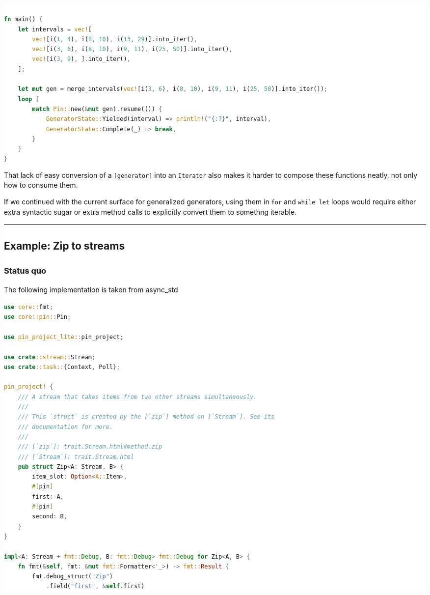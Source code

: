 ```rust

fn main() {
    let intervals = vec![
        vec![i(1, 4), i(8, 10), i(13, 29)].into_iter(),
        vec![i(3, 6), i(8, 10), i(9, 11), i(25, 50)].into_iter(),
        vec![i(3, 9), ].into_iter(),
    ];

    let mut gen = merge_intervals(vec![i(3, 6), i(8, 10), i(9, 11), i(25, 50)].into_iter());
    loop {
        match Pin::new(&mut gen).resume(()) {
            GeneratorState::Yielded(interval) => println!("{:?}", interval),
            GeneratorState::Complete(_) => break,
        }
    }
}
```

That lack of easy conversion of a `[generator]` into an `Iterator` also makes it harder to compose these functions neatly, not only how to consume them.

If we continued with the current surface for generalized generators, using them in `for` and `while let` loops would require either extra syntactic sugar or extra method calls to explicitly convert them to somethng iterable.



----

## Example: Zip to streams

### Status quo

The following implementation is taken from async_std

```rust
use core::fmt;
use core::pin::Pin;

use pin_project_lite::pin_project;

use crate::stream::Stream;
use crate::task::{Context, Poll};

pin_project! {
    /// A stream that takes items from two other streams simultaneously.
    ///
    /// This `struct` is created by the [`zip`] method on [`Stream`]. See its
    /// documentation for more.
    ///
    /// [`zip`]: trait.Stream.html#method.zip
    /// [`Stream`]: trait.Stream.html
    pub struct Zip<A: Stream, B> {
        item_slot: Option<A::Item>,
        #[pin]
        first: A,
        #[pin]
        second: B,
    }
}

impl<A: Stream + fmt::Debug, B: fmt::Debug> fmt::Debug for Zip<A, B> {
    fn fmt(&self, fmt: &mut fmt::Formatter<'_>) -> fmt::Result {
        fmt.debug_struct("Zip")
            .field("first", &self.first)
```

[gen-iter]: https://docs.rs/gen-iter/0.2.0/gen_iter/
[Propane]: https://github.com/withoutboats/propane